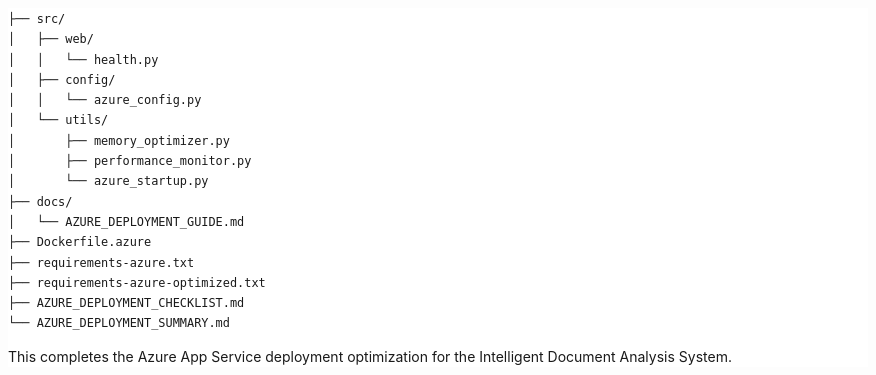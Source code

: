```
├── src/
│   ├── web/
│   │   └── health.py
│   ├── config/
│   │   └── azure_config.py
│   └── utils/
│       ├── memory_optimizer.py
│       ├── performance_monitor.py
│       └── azure_startup.py
├── docs/
│   └── AZURE_DEPLOYMENT_GUIDE.md
├── Dockerfile.azure
├── requirements-azure.txt
├── requirements-azure-optimized.txt
├── AZURE_DEPLOYMENT_CHECKLIST.md
└── AZURE_DEPLOYMENT_SUMMARY.md
```

This completes the Azure App Service deployment optimization for the Intelligent Document Analysis System.
